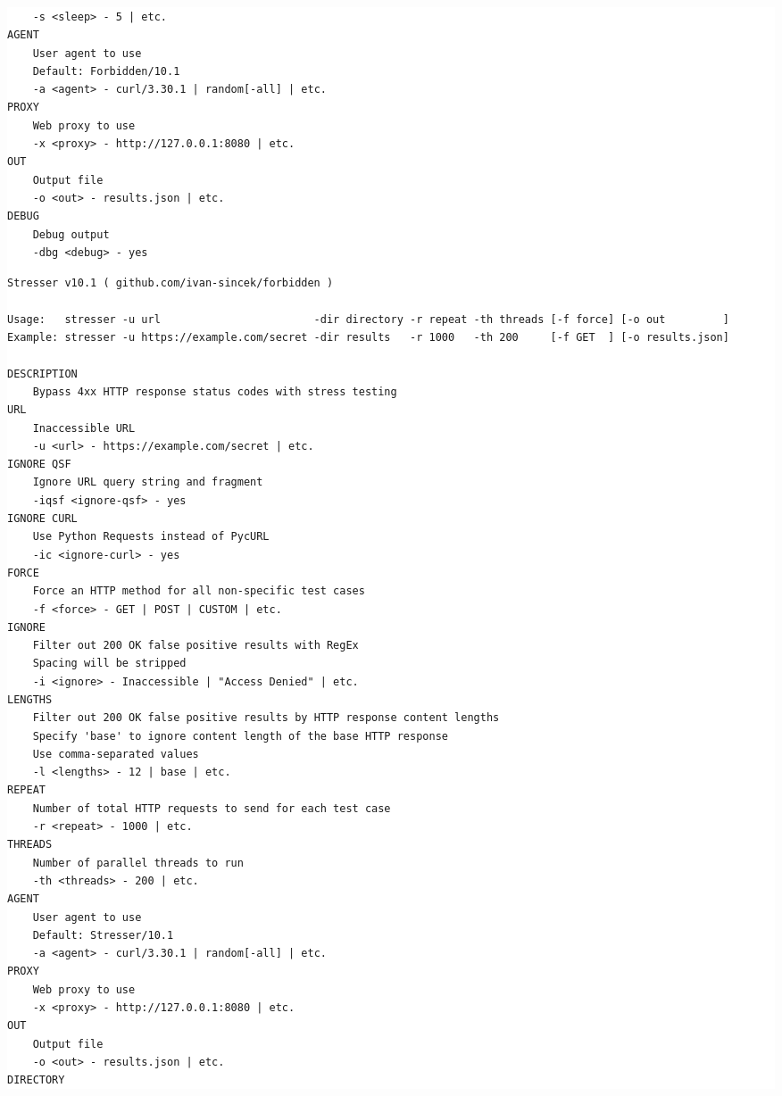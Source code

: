 ```fundamental
    -s <sleep> - 5 | etc.
AGENT
    User agent to use
    Default: Forbidden/10.1
    -a <agent> - curl/3.30.1 | random[-all] | etc.
PROXY
    Web proxy to use
    -x <proxy> - http://127.0.0.1:8080 | etc.
OUT
    Output file
    -o <out> - results.json | etc.
DEBUG
    Debug output
    -dbg <debug> - yes
```

```fundamental
Stresser v10.1 ( github.com/ivan-sincek/forbidden )

Usage:   stresser -u url                        -dir directory -r repeat -th threads [-f force] [-o out         ]
Example: stresser -u https://example.com/secret -dir results   -r 1000   -th 200     [-f GET  ] [-o results.json]

DESCRIPTION
    Bypass 4xx HTTP response status codes with stress testing
URL
    Inaccessible URL
    -u <url> - https://example.com/secret | etc.
IGNORE QSF
    Ignore URL query string and fragment
    -iqsf <ignore-qsf> - yes
IGNORE CURL
    Use Python Requests instead of PycURL
    -ic <ignore-curl> - yes
FORCE
    Force an HTTP method for all non-specific test cases
    -f <force> - GET | POST | CUSTOM | etc.
IGNORE
    Filter out 200 OK false positive results with RegEx
    Spacing will be stripped
    -i <ignore> - Inaccessible | "Access Denied" | etc.
LENGTHS
    Filter out 200 OK false positive results by HTTP response content lengths
    Specify 'base' to ignore content length of the base HTTP response
    Use comma-separated values
    -l <lengths> - 12 | base | etc.
REPEAT
    Number of total HTTP requests to send for each test case
    -r <repeat> - 1000 | etc.
THREADS
    Number of parallel threads to run
    -th <threads> - 200 | etc.
AGENT
    User agent to use
    Default: Stresser/10.1
    -a <agent> - curl/3.30.1 | random[-all] | etc.
PROXY
    Web proxy to use
    -x <proxy> - http://127.0.0.1:8080 | etc.
OUT
    Output file
    -o <out> - results.json | etc.
DIRECTORY
```